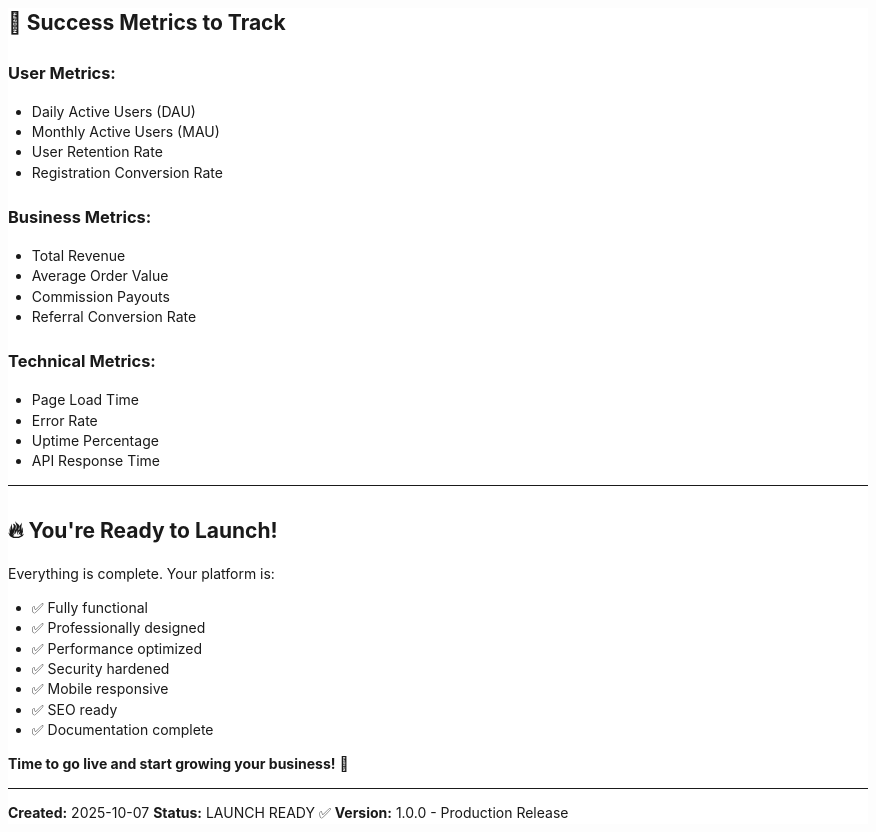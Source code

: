 
## 🎯 Success Metrics to Track

### User Metrics:
- Daily Active Users (DAU)
- Monthly Active Users (MAU)
- User Retention Rate
- Registration Conversion Rate

### Business Metrics:
- Total Revenue
- Average Order Value
- Commission Payouts
- Referral Conversion Rate

### Technical Metrics:
- Page Load Time
- Error Rate
- Uptime Percentage
- API Response Time

---

## 🔥 You're Ready to Launch!

Everything is complete. Your platform is:
- ✅ Fully functional
- ✅ Professionally designed
- ✅ Performance optimized
- ✅ Security hardened
- ✅ Mobile responsive
- ✅ SEO ready
- ✅ Documentation complete

**Time to go live and start growing your business!** 🚀

---

**Created:** 2025-10-07
**Status:** LAUNCH READY ✅
**Version:** 1.0.0 - Production Release
